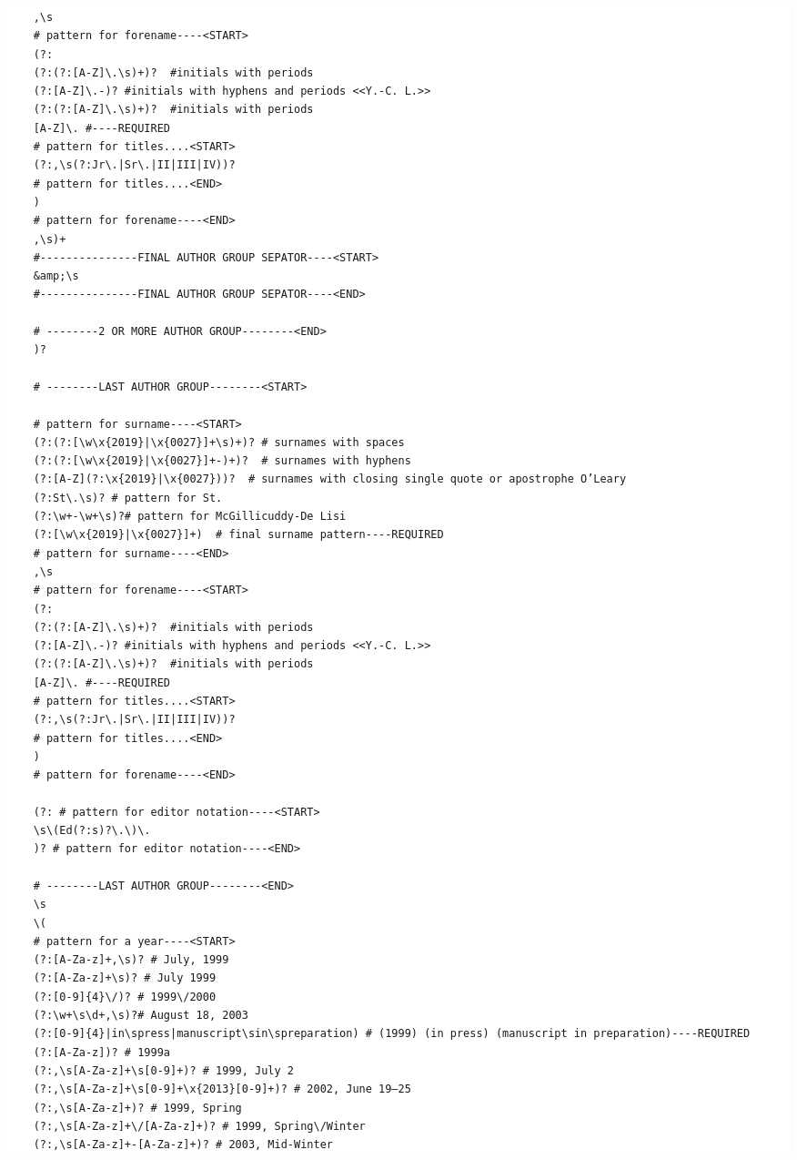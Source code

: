 ```
    ,\s
    # pattern for forename----<START>
    (?:
    (?:(?:[A-Z]\.\s)+)?  #initials with periods
    (?:[A-Z]\.-)? #initials with hyphens and periods <<Y.-C. L.>>
    (?:(?:[A-Z]\.\s)+)?  #initials with periods
    [A-Z]\. #----REQUIRED
    # pattern for titles....<START>
    (?:,\s(?:Jr\.|Sr\.|II|III|IV))?
    # pattern for titles....<END>
    )
    # pattern for forename----<END>
    ,\s)+
    #---------------FINAL AUTHOR GROUP SEPATOR----<START>
    &amp;\s
    #---------------FINAL AUTHOR GROUP SEPATOR----<END>

    # --------2 OR MORE AUTHOR GROUP--------<END>
    )? 

    # --------LAST AUTHOR GROUP--------<START>

    # pattern for surname----<START>
    (?:(?:[\w\x{2019}|\x{0027}]+\s)+)? # surnames with spaces
    (?:(?:[\w\x{2019}|\x{0027}]+-)+)?  # surnames with hyphens
    (?:[A-Z](?:\x{2019}|\x{0027}))?  # surnames with closing single quote or apostrophe O’Leary
    (?:St\.\s)? # pattern for St.
    (?:\w+-\w+\s)?# pattern for McGillicuddy-De Lisi
    (?:[\w\x{2019}|\x{0027}]+)  # final surname pattern----REQUIRED
    # pattern for surname----<END>
    ,\s
    # pattern for forename----<START>
    (?:
    (?:(?:[A-Z]\.\s)+)?  #initials with periods
    (?:[A-Z]\.-)? #initials with hyphens and periods <<Y.-C. L.>>
    (?:(?:[A-Z]\.\s)+)?  #initials with periods
    [A-Z]\. #----REQUIRED
    # pattern for titles....<START>
    (?:,\s(?:Jr\.|Sr\.|II|III|IV))?
    # pattern for titles....<END>
    )
    # pattern for forename----<END>

    (?: # pattern for editor notation----<START>
    \s\(Ed(?:s)?\.\)\.
    )? # pattern for editor notation----<END>

    # --------LAST AUTHOR GROUP--------<END>
    \s
    \(
    # pattern for a year----<START>
    (?:[A-Za-z]+,\s)? # July, 1999
    (?:[A-Za-z]+\s)? # July 1999
    (?:[0-9]{4}\/)? # 1999\/2000
    (?:\w+\s\d+,\s)?# August 18, 2003
    (?:[0-9]{4}|in\spress|manuscript\sin\spreparation) # (1999) (in press) (manuscript in preparation)----REQUIRED
    (?:[A-Za-z])? # 1999a
    (?:,\s[A-Za-z]+\s[0-9]+)? # 1999, July 2
    (?:,\s[A-Za-z]+\s[0-9]+\x{2013}[0-9]+)? # 2002, June 19–25
    (?:,\s[A-Za-z]+)? # 1999, Spring
    (?:,\s[A-Za-z]+\/[A-Za-z]+)? # 1999, Spring\/Winter
    (?:,\s[A-Za-z]+-[A-Za-z]+)? # 2003, Mid-Winter
```